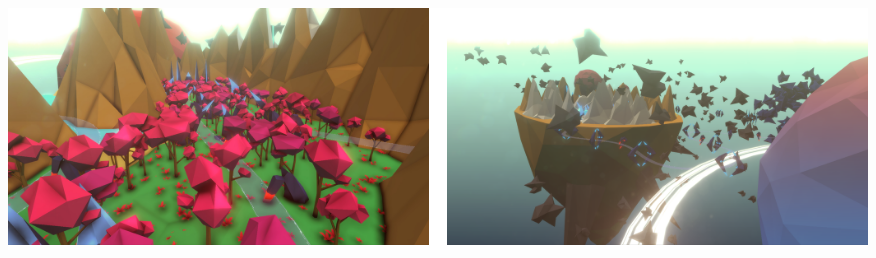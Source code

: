 <a data-fancybox="gallery" href="/assets/img/redshift-qbBD6LI.png"><img src="/assets/img/redshift-qbBD6LI.png" width="49%"></a>
<a data-fancybox="gallery" href="/assets/img/redshift-MsOnes9.png"><img src="/assets/img/redshift-MsOnes9.png" width="49%" style="float: right"></a>